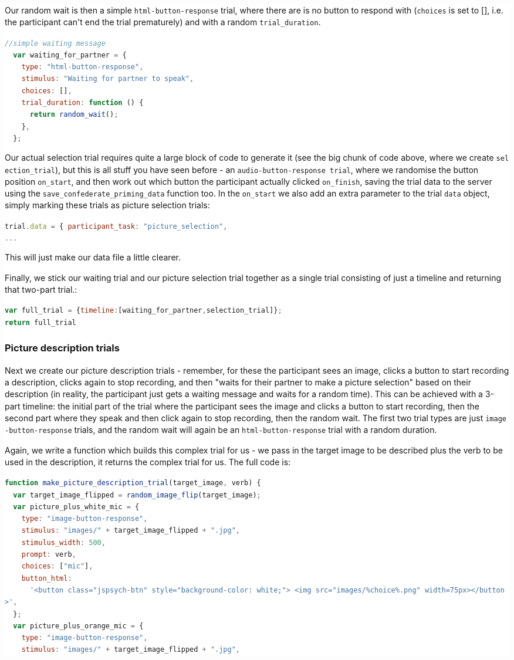 Our random wait is then a simple `html-button-response` trial, where there are is no button to respond with (`choices` is set to [], i.e. the participant can't end the trial prematurely) and with a random `trial_duration`.

```js
//simple waiting message
  var waiting_for_partner = {
    type: "html-button-response",
    stimulus: "Waiting for partner to speak",
    choices: [],
    trial_duration: function () {
      return random_wait();
    },
  };
```

Our actual selection trial requires quite a large block of code to generate it (see the big chunk of code above, where we create `selection_trial`), but this is all stuff you have seen before - an `audio-button-response trial`, where we randomise the button position `on_start`, and then work out which button the participant actually clicked `on_finish`, saving the trial data to the server using the `save_confederate_priming_data` function too. In the `on_start` we also add an extra parameter to the trial `data` object, simply marking these trials as picture selection trials:

```js
trial.data = { participant_task: "picture_selection",
...
```
This will just make our data file a little clearer.

Finally, we stick our waiting trial and our picture selection trial together as a single trial consisting of just a timeline and returning that two-part trial.:

```js
var full_trial = {timeline:[waiting_for_partner,selection_trial]};
return full_trial
```

### Picture description trials

Next we create our picture description trials - remember, for these the participant sees an image, clicks a button to start recording a description, clicks again to stop recording, and then "waits for their partner to make a picture selection" based on their description (in reality, the participant just gets a waiting message and waits for a random time). This can be achieved with a 3-part timeline: the initial part of the trial where the participant sees the image and clicks a button to start recording, then the second part where they speak and then click again to stop recording, then the random wait. The first two trial types are just `image-button-response` trials, and the random wait will again be an `html-button-response` trial with a random duration.

Again, we write a function which builds this complex trial for us - we pass in the target image to be described plus the verb to be used in the description, it returns the complex trial for us. The full code is:

```js
function make_picture_description_trial(target_image, verb) {
  var target_image_flipped = random_image_flip(target_image);
  var picture_plus_white_mic = {
    type: "image-button-response",
    stimulus: "images/" + target_image_flipped + ".jpg",
    stimulus_width: 500,
    prompt: verb,
    choices: ["mic"],
    button_html:
      '<button class="jspsych-btn" style="background-color: white;"> <img src="images/%choice%.png" width=75px></button>',
  };
  var picture_plus_orange_mic = {
    type: "image-button-response",
    stimulus: "images/" + target_image_flipped + ".jpg",
```